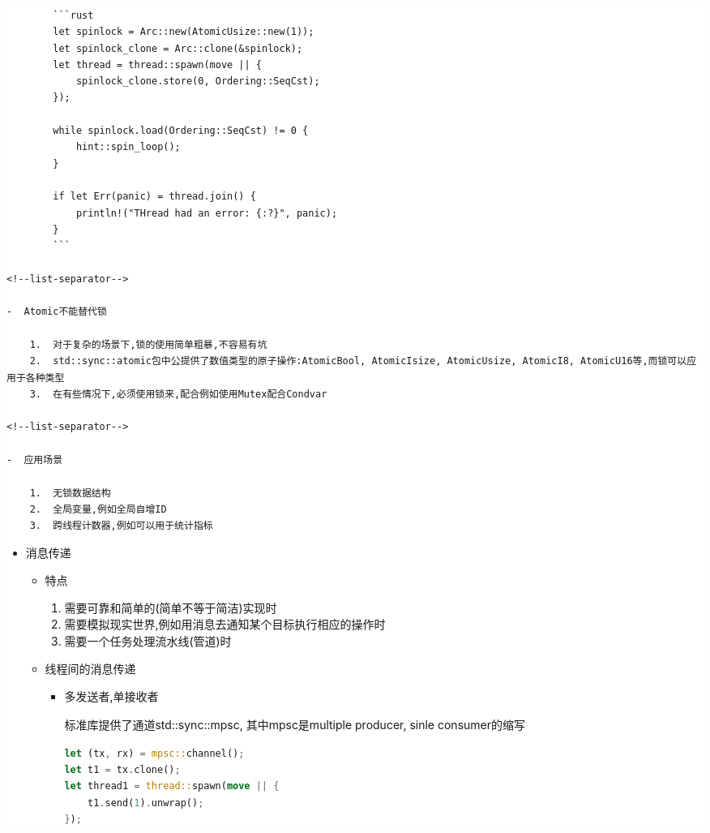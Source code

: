             ```rust
            let spinlock = Arc::new(AtomicUsize::new(1));
            let spinlock_clone = Arc::clone(&spinlock);
            let thread = thread::spawn(move || {
                spinlock_clone.store(0, Ordering::SeqCst);
            });

            while spinlock.load(Ordering::SeqCst) != 0 {
                hint::spin_loop();
            }

            if let Err(panic) = thread.join() {
                println!("THread had an error: {:?}", panic);
            }
            ```

    <!--list-separator-->

    -  Atomic不能替代锁

        1.  对于复杂的场景下,锁的使用简单粗暴,不容易有坑
        2.  std::sync::atomic包中公提供了数值类型的原子操作:AtomicBool, AtomicIsize, AtomicUsize, AtomicI8, AtomicU16等,而锁可以应用于各种类型
        3.  在有些情况下,必须使用锁来,配合例如使用Mutex配合Condvar

    <!--list-separator-->

    -  应用场景

        1.  无锁数据结构
        2.  全局变量,例如全局自增ID
        3.  跨线程计数器,例如可以用于统计指标



-  消息传递

    <!--list-separator-->

    -  特点

        1.  需要可靠和简单的(简单不等于简洁)实现时
        2.  需要模拟现实世界,例如用消息去通知某个目标执行相应的操作时
        3.  需要一个任务处理流水线(管道)时

    <!--list-separator-->

    -  线程间的消息传递

        <!--list-separator-->

        -  多发送者,单接收者

            标准库提供了通道std::sync::mpsc, 其中mpsc是multiple producer, sinle consumer的缩写

            ```rust
            let (tx, rx) = mpsc::channel();
            let t1 = tx.clone();
            let thread1 = thread::spawn(move || {
                t1.send(1).unwrap();
            });
